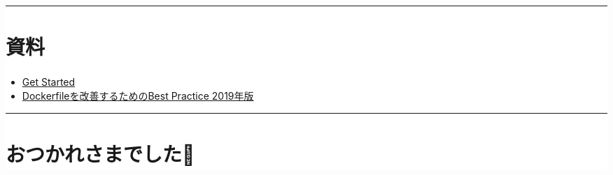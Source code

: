 ```
```

---

# 資料

- [Get Started](https://docs.docker.com/get-started/)
- [Dockerfileを改善するためのBest Practice 2019年版](https://www.slideshare.net/zembutsu/dockerfile-bestpractices-19-and-advice)

---

# おつかれさまでした🍵
